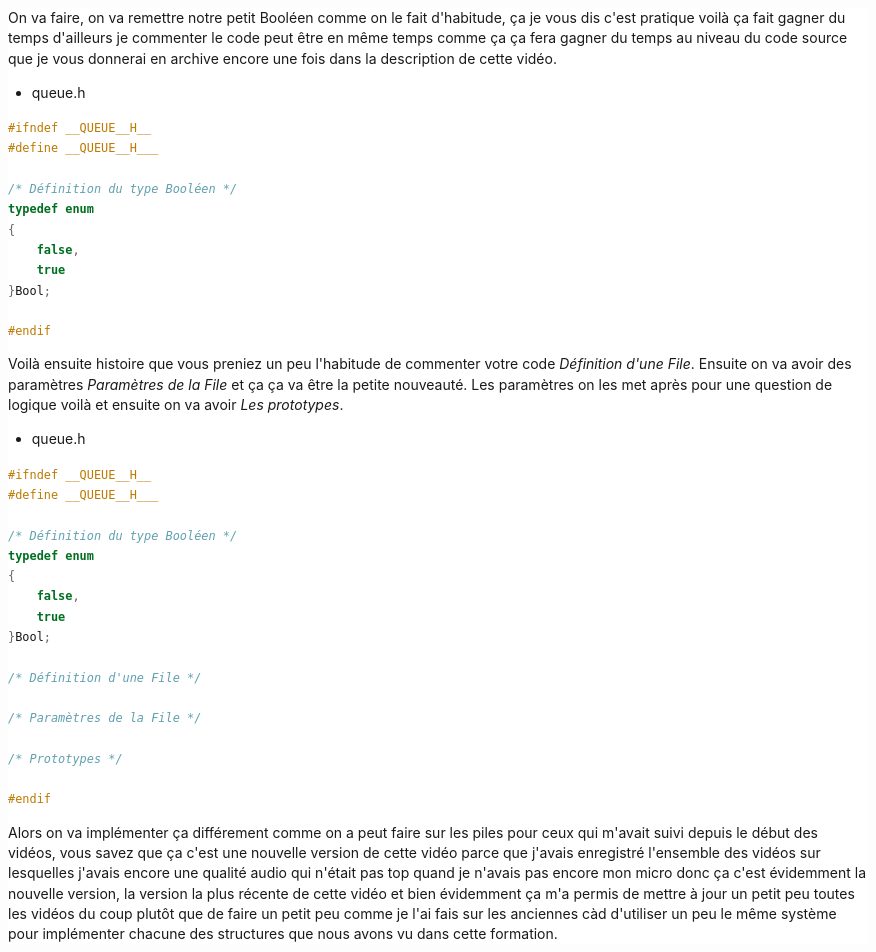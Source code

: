 On va faire, on va remettre notre petit Booléen comme on le fait d'habitude, ça je vous dis c'est pratique voilà ça fait gagner du temps d'ailleurs je commenter le code peut être en même temps comme ça ça fera gagner du temps au niveau du code source que je vous donnerai en archive encore une fois dans la description de cette vidéo.

+ queue.h
```h
#ifndef __QUEUE__H__
#define __QUEUE__H___

/* Définition du type Booléen */
typedef enum
{
    false,
    true
}Bool;

#endif
```

Voilà ensuite histoire que vous preniez un peu l'habitude de commenter votre code *Définition d'une File*. Ensuite on va avoir des paramètres *Paramètres de la File* et ça ça va être la petite nouveauté. Les paramètres on les met après pour une question de logique voilà et ensuite on va avoir *Les prototypes*.

+ queue.h
```h
#ifndef __QUEUE__H__
#define __QUEUE__H___

/* Définition du type Booléen */
typedef enum
{
    false,
    true
}Bool;

/* Définition d'une File */

/* Paramètres de la File */

/* Prototypes */

#endif
```

Alors on va implémenter ça différement comme on a peut faire sur les piles pour ceux qui m'avait suivi depuis le début des vidéos, vous savez que ça c'est une nouvelle version de cette vidéo parce que j'avais enregistré l'ensemble des vidéos sur lesquelles j'avais encore une qualité audio qui n'était pas top quand je n'avais pas encore mon micro donc ça c'est évidemment la nouvelle version, la version la plus récente de cette vidéo et bien évidemment ça m'a permis de mettre à jour un petit peu toutes les vidéos du coup plutôt que de faire un petit peu comme je l'ai fais sur les anciennes càd d'utiliser un peu le même système pour implémenter chacune des structures que nous avons vu dans cette formation.
